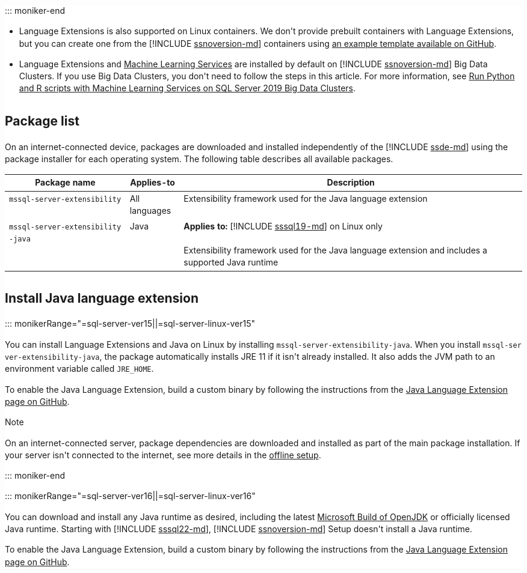 ::: moniker-end

- Language Extensions is also supported on Linux containers. We don't provide prebuilt containers with Language Extensions, but you can create one from the [!INCLUDE [ssnoversion-md](../includes/ssnoversion-md.md)] containers using [an example template available on GitHub](https://github.com/Microsoft/mssql-docker/tree/master/linux/preview/examples/mssql-mlservices).

- Language Extensions and [Machine Learning Services](../machine-learning/index.yml) are installed by default on [!INCLUDE [ssnoversion-md](../includes/ssnoversion-md.md)] Big Data Clusters. If you use Big Data Clusters, you don't need to follow the steps in this article. For more information, see [Run Python and R scripts with Machine Learning Services on SQL Server 2019 Big Data Clusters](../big-data-cluster/machine-learning-services.md).

## Package list

On an internet-connected device, packages are downloaded and installed independently of the [!INCLUDE [ssde-md](../includes/ssde-md.md)] using the package installer for each operating system. The following table describes all available packages.

| Package name | Applies-to | Description |
| --- | --- | --- |
| `mssql-server-extensibility` | All languages | Extensibility framework used for the Java language extension |
| `mssql-server-extensibility-java` | Java | **Applies to:** [!INCLUDE [sssql19-md](../includes/sssql19-md.md)] on Linux only<br /><br />Extensibility framework used for the Java language extension and includes a supported Java runtime |

## Install Java language extension

::: monikerRange="=sql-server-ver15||=sql-server-linux-ver15"

You can install Language Extensions and Java on Linux by installing `mssql-server-extensibility-java`. When you install `mssql-server-extensibility-java`, the package automatically installs JRE 11 if it isn't already installed. It also adds the JVM path to an environment variable called `JRE_HOME`.

To enable the Java Language Extension, build a custom binary by following the instructions from the [Java Language Extension page on GitHub](
https://github.com/microsoft/sql-server-language-extensions/tree/main/language-extensions/java).

> [!NOTE]  
> On an internet-connected server, package dependencies are downloaded and installed as part of the main package installation. If your server isn't connected to the internet, see more details in the [offline setup](#offline-install).

::: moniker-end

::: monikerRange="=sql-server-ver16||=sql-server-linux-ver16"

You can download and install any Java runtime as desired, including the latest [Microsoft Build of OpenJDK](https://www.microsoft.com/openjdk) or officially licensed Java runtime. Starting with [!INCLUDE [sssql22-md](../includes/sssql22-md.md)], [!INCLUDE [ssnoversion-md](../includes/ssnoversion-md.md)] Setup doesn't install a Java runtime.

To enable the Java Language Extension, build a custom binary by following the instructions from the [Java Language Extension page on GitHub](
https://github.com/microsoft/sql-server-language-extensions/tree/main/language-extensions/java).
